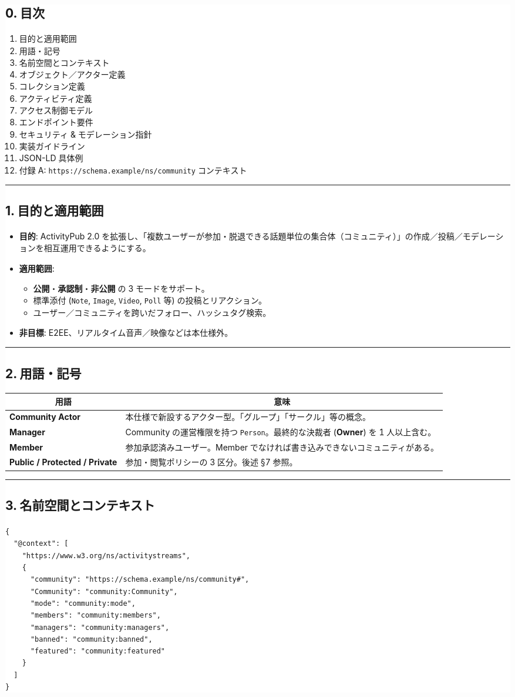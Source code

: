 ## 0. 目次

1. 目的と適用範囲
2. 用語・記号
3. 名前空間とコンテキスト
4. オブジェクト／アクター定義
5. コレクション定義
6. アクティビティ定義
7. アクセス制御モデル
8. エンドポイント要件
9. セキュリティ & モデレーション指針
10. 実装ガイドライン
11. JSON-LD 具体例
12. 付録 A: `https://schema.example/ns/community` コンテキスト

---

## 1. 目的と適用範囲

- **目的**: ActivityPub 2.0
  を拡張し、「複数ユーザーが参加・脱退できる話題単位の集合体（コミュニティ）」の作成／投稿／モデレーションを相互運用できるようにする。
- **適用範囲**:

  - **公開**・**承認制**・**非公開** の 3 モードをサポート。
  - 標準添付 (`Note`, `Image`, `Video`, `Poll` 等) の投稿とリアクション。
  - ユーザー／コミュニティを跨いだフォロー、ハッシュタグ検索。
- **非目標**: E2EE、リアルタイム音声／映像などは本仕様外。

---

## 2. 用語・記号

| 用語                             | 意味                                                                              |
| -------------------------------- | --------------------------------------------------------------------------------- |
| **Community Actor**              | 本仕様で新設するアクター型。「グループ」「サークル」等の概念。                    |
| **Manager**                      | Community の運営権限を持つ `Person`。最終的な決裁者 (**Owner**) を 1 人以上含む。 |
| **Member**                       | 参加承認済みユーザー。Member でなければ書き込みできないコミュニティがある。       |
| **Public / Protected / Private** | 参加・閲覧ポリシーの 3 区分。後述 §7 参照。                                       |

---

## 3. 名前空間とコンテキスト

```jsonc
{
  "@context": [
    "https://www.w3.org/ns/activitystreams",
    {
      "community": "https://schema.example/ns/community#",
      "Community": "community:Community",
      "mode": "community:mode",
      "members": "community:members",
      "managers": "community:managers",
      "banned": "community:banned",
      "featured": "community:featured"
    }
  ]
}
```
